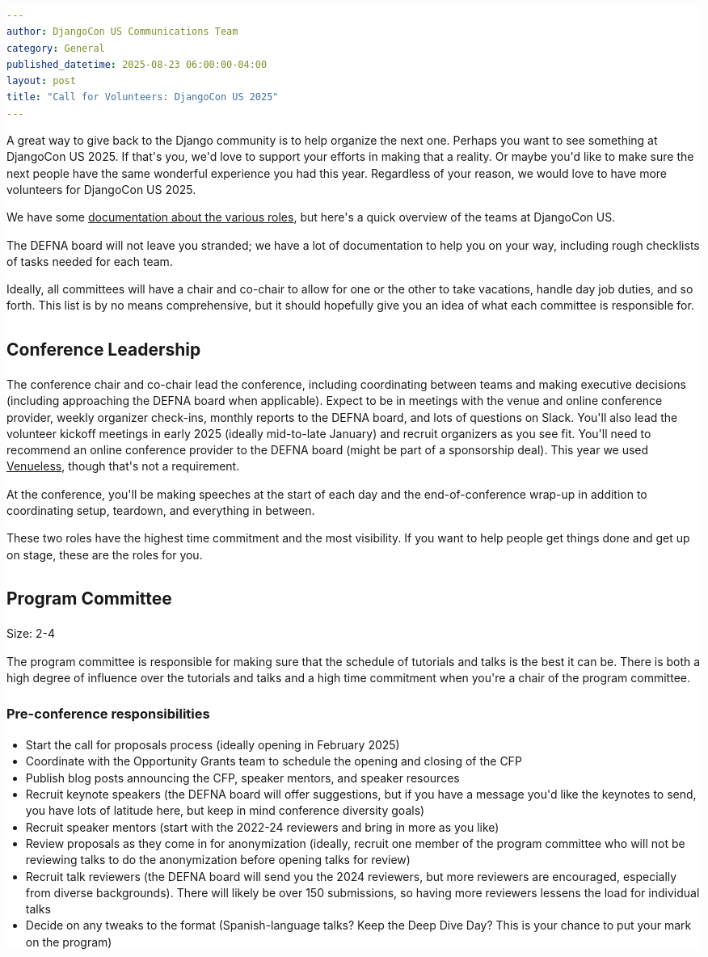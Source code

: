 ```yaml
---
author: DjangoCon US Communications Team
category: General
published_datetime: 2025-08-23 06:00:00-04:00
layout: post
title: "Call for Volunteers: DjangoCon US 2025"
---
```


A great way to give back to the Django community is to help organize the next one. Perhaps you want to see something at DjangoCon US 2025. If that's you, we'd love to support your efforts in making that a reality. Or maybe you'd like to make sure the next people have the same wonderful experience you had this year. Regardless of your reason, we would love to have more volunteers for DjangoCon US 2025.

We have some [documentation about the various roles](https://djangocon.github.io/djangocon-us-docs/), but here's a quick overview of the teams at DjangoCon US.

The DEFNA board will not leave you stranded; we have a lot of documentation to help you on your way, including rough checklists of tasks needed for each team.

Ideally, all committees will have a chair and co-chair to allow for one or the other to take vacations, handle day job duties, and so forth. This list is by no means comprehensive, but it should hopefully give you an idea of what each committee is responsible for.

## Conference Leadership

The conference chair and co-chair lead the conference, including coordinating between teams and making executive decisions (including approaching the DEFNA board when applicable). Expect to be in meetings with the venue and online conference provider, weekly organizer check-ins, monthly reports to the DEFNA board, and lots of questions on Slack. You'll also lead the volunteer kickoff meetings in early 2025 (ideally mid-to-late January) and recruit organizers as you see fit. You'll need to recommend an online conference provider to the DEFNA board (might be part of a sponsorship deal). This year we used [Venueless](https://venueless.org/), though that's not a requirement.

At the conference, you'll be making speeches at the start of each day and the end-of-conference wrap-up in addition to coordinating setup, teardown, and everything in between.

These two roles have the highest time commitment and the most visibility. If you want to help people get things done and get up on stage, these are the roles for you.

## Program Committee

Size: 2-4

The program committee is responsible for making sure that the schedule of tutorials and talks is the best it can be. There is both a high degree of influence over the tutorials and talks and a high time commitment when you're a chair of the program committee.

### Pre-conference responsibilities

- Start the call for proposals process (ideally opening in February 2025)
- Coordinate with the Opportunity Grants team to schedule the opening and closing of the CFP
- Publish blog posts announcing the CFP, speaker mentors, and speaker resources
- Recruit keynote speakers (the DEFNA board will offer suggestions, but if you have a message you'd like the keynotes to send, you have lots of latitude here, but keep in mind conference diversity goals)
- Recruit speaker mentors (start with the 2022-24 reviewers and bring in more as you like)
- Review proposals as they come in for anonymization (ideally, recruit one member of the program committee who will not be reviewing talks to do the anonymization before opening talks for review)
- Recruit talk reviewers (the DEFNA board will send you the 2024 reviewers, but more reviewers are encouraged, especially from diverse backgrounds). There will likely be over 150 submissions, so having more reviewers lessens the load for individual talks
- Decide on any tweaks to the format (Spanish-language talks? Keep the Deep Dive Day? This is your chance to put your mark on the program)